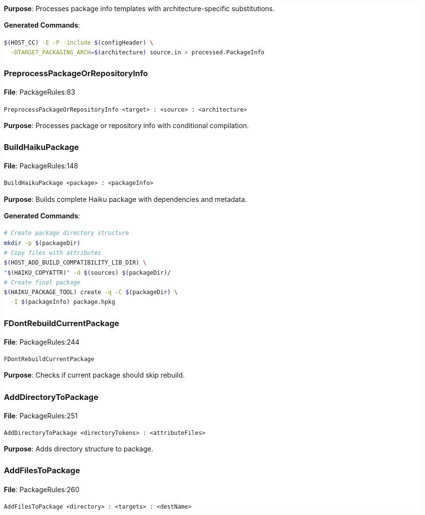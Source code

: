**Purpose**: Processes package info templates with architecture-specific substitutions.

**Generated Commands**:
```bash
$(HOST_CC) -E -P -include $(configHeader) \
  -DTARGET_PACKAGING_ARCH=$(architecture) source.in > processed.PackageInfo
```

### PreprocessPackageOrRepositoryInfo
**File**: PackageRules:83
```jam
PreprocessPackageOrRepositoryInfo <target> : <source> : <architecture>
```

**Purpose**: Processes package or repository info with conditional compilation.

### BuildHaikuPackage
**File**: PackageRules:148
```jam
BuildHaikuPackage <package> : <packageInfo>
```

**Purpose**: Builds complete Haiku package with dependencies and metadata.

**Generated Commands**:
```bash
# Create package directory structure
mkdir -p $(packageDir)
# Copy files with attributes
$(HOST_ADD_BUILD_COMPATIBILITY_LIB_DIR) \
"$(HAIKU_COPYATTR)" -d $(sources) $(packageDir)/
# Create final package
$(HAIKU_PACKAGE_TOOL) create -q -C $(packageDir) \
  -I $(packageInfo) package.hpkg
```

### FDontRebuildCurrentPackage
**File**: PackageRules:244
```jam
FDontRebuildCurrentPackage
```

**Purpose**: Checks if current package should skip rebuild.

### AddDirectoryToPackage
**File**: PackageRules:251
```jam
AddDirectoryToPackage <directoryTokens> : <attributeFiles>
```

**Purpose**: Adds directory structure to package.

### AddFilesToPackage
**File**: PackageRules:260
```jam
AddFilesToPackage <directory> : <targets> : <destName>
```
